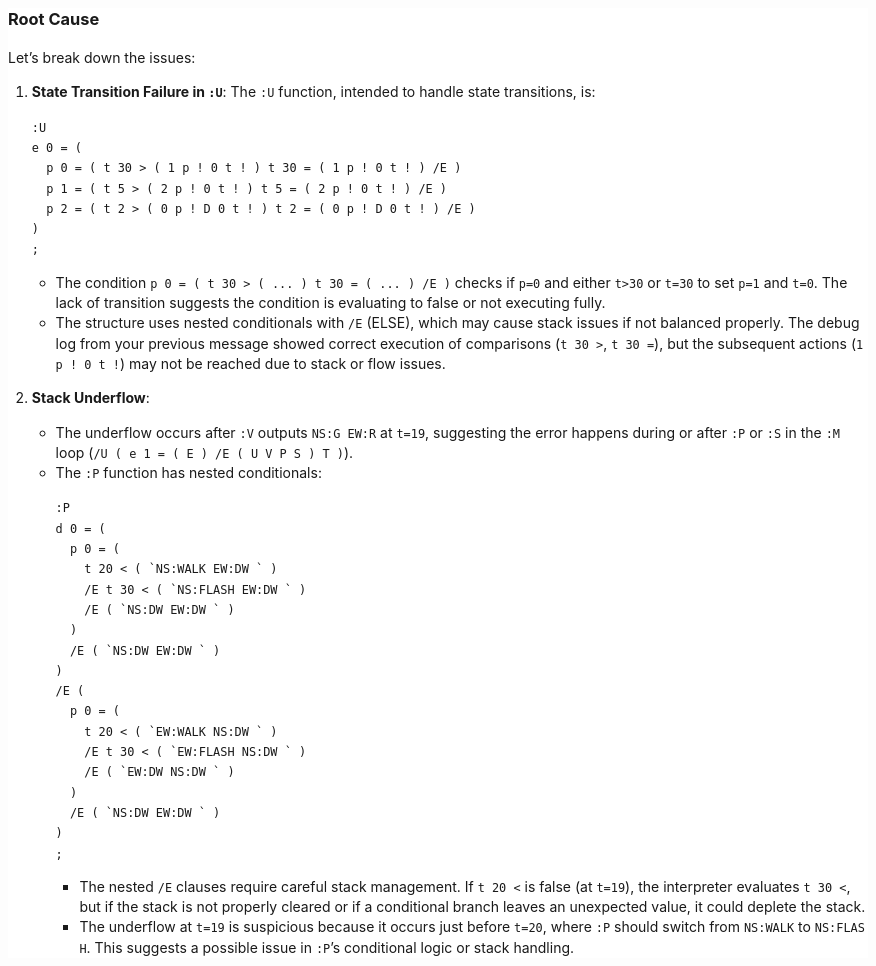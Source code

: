 ### Root Cause
Let’s break down the issues:

1. **State Transition Failure in `:U`**:
   The `:U` function, intended to handle state transitions, is:
   ```mint
   :U
   e 0 = (
     p 0 = ( t 30 > ( 1 p ! 0 t ! ) t 30 = ( 1 p ! 0 t ! ) /E )
     p 1 = ( t 5 > ( 2 p ! 0 t ! ) t 5 = ( 2 p ! 0 t ! ) /E )
     p 2 = ( t 2 > ( 0 p ! D 0 t ! ) t 2 = ( 0 p ! D 0 t ! ) /E )
   )
   ;
   ```
   - The condition `p 0 = ( t 30 > ( ... ) t 30 = ( ... ) /E )` checks if `p=0` and either `t>30` or `t=30` to set `p=1` and `t=0`. The lack of transition suggests the condition is evaluating to false or not executing fully.
   - The structure uses nested conditionals with `/E` (ELSE), which may cause stack issues if not balanced properly. The debug log from your previous message showed correct execution of comparisons (`t 30 >`, `t 30 =`), but the subsequent actions (`1 p ! 0 t !`) may not be reached due to stack or flow issues.

2. **Stack Underflow**:
   - The underflow occurs after `:V` outputs `NS:G EW:R` at `t=19`, suggesting the error happens during or after `:P` or `:S` in the `:M` loop (`/U ( e 1 = ( E ) /E ( U V P S ) T )`).
   - The `:P` function has nested conditionals:
     ```mint
     :P
     d 0 = (
       p 0 = (
         t 20 < ( `NS:WALK EW:DW ` )
         /E t 30 < ( `NS:FLASH EW:DW ` )
         /E ( `NS:DW EW:DW ` )
       )
       /E ( `NS:DW EW:DW ` )
     )
     /E (
       p 0 = (
         t 20 < ( `EW:WALK NS:DW ` )
         /E t 30 < ( `EW:FLASH NS:DW ` )
         /E ( `EW:DW NS:DW ` )
       )
       /E ( `NS:DW EW:DW ` )
     )
     ;
     ```
     - The nested `/E` clauses require careful stack management. If `t 20 <` is false (at `t=19`), the interpreter evaluates `t 30 <`, but if the stack is not properly cleared or if a conditional branch leaves an unexpected value, it could deplete the stack.
     - The underflow at `t=19` is suspicious because it occurs just before `t=20`, where `:P` should switch from `NS:WALK` to `NS:FLASH`. This suggests a possible issue in `:P`’s conditional logic or stack handling.
